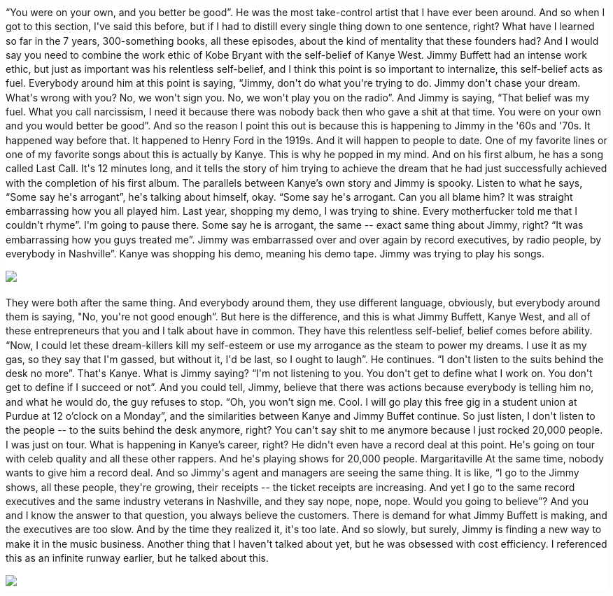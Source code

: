 “You were on your own, and you better be good”. He was the most take-control artist that I have ever been around. And so when I got to this section, I've said this before, but if I had to distill every single thing down to one sentence, right? What have I learned so far in the 7 years, 300-something books, all these episodes, about the kind of mentality that these founders had? And I would say you need to combine the work ethic of Kobe Bryant with the self-belief of Kanye West. Jimmy Buffett had an intense work ethic, but just as important was his relentless self-belief, and I think this point is so important to internalize, this self-belief acts as fuel. Everybody around him at this point is saying, “Jimmy, don't do what you're trying to do. Jimmy don't chase your dream. What's wrong with you? No, we won't sign you. No, we won't play you on the radio”. And Jimmy is saying, “That belief was my fuel. What you call narcissism, I need it because there was nobody back then who gave a shit at that time. You were on your own and you would better be good”. And so the reason I point this out is because this is happening to Jimmy in the '60s and '70s. It happened way before that. It happened to Henry Ford in the 1919s. And it will happen to people to date. One of my favorite lines or one of my favorite songs about this is actually by Kanye. This is why he popped in my mind. And on his first album, he has a song called Last Call. It's 12 minutes long, and it tells the story of him trying to achieve the dream that he had just successfully achieved with the completion of his first album. The parallels between Kanye’s own story and Jimmy is spooky. Listen to what he says, “Some say he's arrogant”, he's talking about himself, okay. “Some say he's arrogant. Can you all blame him? It was straight embarrassing how you all played him. Last year, shopping my demo, I was trying to shine. Every motherfucker told me that I couldn't rhyme”. I'm going to pause there. Some say he is arrogant, the same -- exact same thing about Jimmy, right? “It was embarrassing how you guys treated me”. Jimmy was embarrassed over and over again by record executives, by radio people, by everybody in Nashville”. Kanye was shopping his demo, meaning his demo tape. Jimmy was trying to play his songs.

![](https://www.foundersnotes.com/static/images/new_icons/chevron-down-alt-thin.svg)

They were both after the same thing. And everybody around them, they use different language, obviously, but everybody around them is saying, "No, you're not good enough”. But here is the difference, and this is what Jimmy Buffett, Kanye West, and all of these entrepreneurs that you and I talk about have in common. They have this relentless self-belief, belief comes before ability. “Now, I could let these dream-killers kill my self-esteem or use my arrogance as the steam to power my dreams. I use it as my gas, so they say that I'm gassed, but without it, I'd be last, so I ought to laugh”. He continues. “I don't listen to the suits behind the desk no more”. That's Kanye. What is Jimmy saying? “I'm not listening to you. You don't get to define what I work on. You don't get to define if I succeed or not”. And you could tell, Jimmy, believe that there was actions because everybody is telling him no, and what he would do, the guy refuses to stop. “Oh, you won’t sign me. Cool. I will go play this free gig in a student union at Purdue at 12 o’clock on a Monday”, and the similarities between Kanye and Jimmy Buffet continue. So just listen, I don't listen to the people -- to the suits behind the desk anymore, right? You can't say shit to me anymore because I just rocked 20,000 people. I was just on tour. What is happening in Kanye’s career, right? He didn't even have a record deal at this point. He's going on tour with celeb quality and all these other rappers. And he's playing shows for 20,000 people. Margaritaville At the same time, nobody wants to give him a record deal. And so Jimmy's agent and managers are seeing the same thing. It is like, “I go to the Jimmy shows, all these people, they're growing, their receipts -- the ticket receipts are increasing. And yet I go to the same record executives and the same industry veterans in Nashville, and they say nope, nope, nope. Would you going to believe”? And you and I know the answer to that question, you always believe the customers. There is demand for what Jimmy Buffett is making, and the executives are too slow. And by the time they realized it, it's too late. And so slowly, but surely, Jimmy is finding a new way to make it in the music business. Another thing that I haven't talked about yet, but he was obsessed with cost efficiency. I referenced this as an infinite runway earlier, but he talked about this.

![](https://www.foundersnotes.com/static/images/new_icons/chevron-down-alt-thin.svg)
